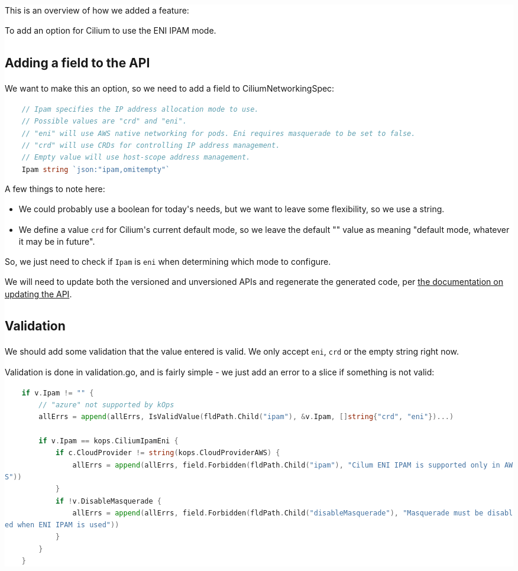 This is an overview of how we added a feature:

To add an option for Cilium to use the ENI IPAM mode.

## Adding a field to the API

We want to make this an option, so we need to add a field to CiliumNetworkingSpec:

```go
	// Ipam specifies the IP address allocation mode to use.
	// Possible values are "crd" and "eni".
	// "eni" will use AWS native networking for pods. Eni requires masquerade to be set to false.
	// "crd" will use CRDs for controlling IP address management.
	// Empty value will use host-scope address management.
	Ipam string `json:"ipam,omitempty"`
```

A few things to note here:

* We could probably use a boolean for today's needs, but we want to leave some flexibility, so we use a string.

* We define a value `crd` for Cilium's current default mode,
so we leave the default "" value as meaning "default mode, whatever it may be in future".

So, we just need to check if `Ipam` is `eni` when determining which mode to configure.

We will need to update both the versioned and unversioned APIs and regenerate the generated code,
per [the documentation on updating the API](api_updates.md).

## Validation

We should add some validation that the value entered is valid.  We only accept `eni`, `crd` or the empty string right now.

Validation is done in validation.go, and is fairly simple - we just add an error to a slice if something is not valid:

```go
	if v.Ipam != "" {
		// "azure" not supported by kOps
		allErrs = append(allErrs, IsValidValue(fldPath.Child("ipam"), &v.Ipam, []string{"crd", "eni"})...)

		if v.Ipam == kops.CiliumIpamEni {
			if c.CloudProvider != string(kops.CloudProviderAWS) {
				allErrs = append(allErrs, field.Forbidden(fldPath.Child("ipam"), "Cilum ENI IPAM is supported only in AWS"))
			}
			if !v.DisableMasquerade {
				allErrs = append(allErrs, field.Forbidden(fldPath.Child("disableMasquerade"), "Masquerade must be disabled when ENI IPAM is used"))
			}
		}
	}
```
